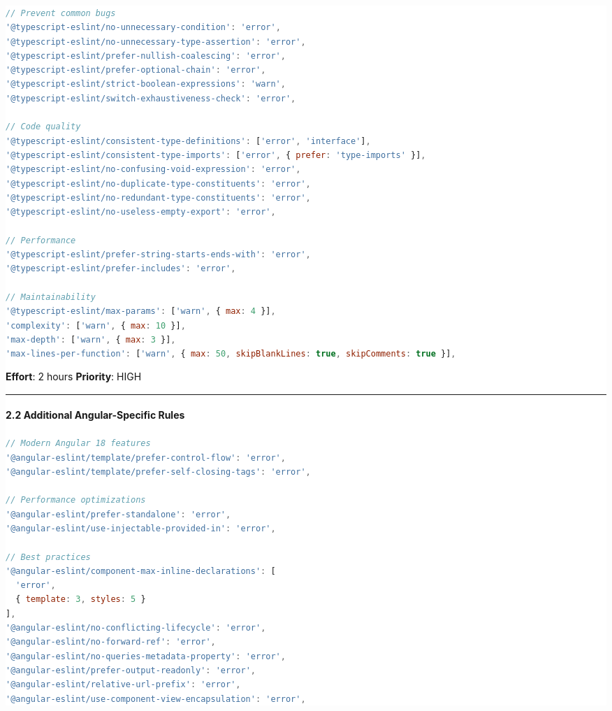 ```javascript
// Prevent common bugs
'@typescript-eslint/no-unnecessary-condition': 'error',
'@typescript-eslint/no-unnecessary-type-assertion': 'error',
'@typescript-eslint/prefer-nullish-coalescing': 'error',
'@typescript-eslint/prefer-optional-chain': 'error',
'@typescript-eslint/strict-boolean-expressions': 'warn',
'@typescript-eslint/switch-exhaustiveness-check': 'error',

// Code quality
'@typescript-eslint/consistent-type-definitions': ['error', 'interface'],
'@typescript-eslint/consistent-type-imports': ['error', { prefer: 'type-imports' }],
'@typescript-eslint/no-confusing-void-expression': 'error',
'@typescript-eslint/no-duplicate-type-constituents': 'error',
'@typescript-eslint/no-redundant-type-constituents': 'error',
'@typescript-eslint/no-useless-empty-export': 'error',

// Performance
'@typescript-eslint/prefer-string-starts-ends-with': 'error',
'@typescript-eslint/prefer-includes': 'error',

// Maintainability
'@typescript-eslint/max-params': ['warn', { max: 4 }],
'complexity': ['warn', { max: 10 }],
'max-depth': ['warn', { max: 3 }],
'max-lines-per-function': ['warn', { max: 50, skipBlankLines: true, skipComments: true }],
```

**Effort**: 2 hours
**Priority**: HIGH

---

#### 2.2 Additional Angular-Specific Rules

```javascript
// Modern Angular 18 features
'@angular-eslint/template/prefer-control-flow': 'error',
'@angular-eslint/template/prefer-self-closing-tags': 'error',

// Performance optimizations
'@angular-eslint/prefer-standalone': 'error',
'@angular-eslint/use-injectable-provided-in': 'error',

// Best practices
'@angular-eslint/component-max-inline-declarations': [
  'error',
  { template: 3, styles: 5 }
],
'@angular-eslint/no-conflicting-lifecycle': 'error',
'@angular-eslint/no-forward-ref': 'error',
'@angular-eslint/no-queries-metadata-property': 'error',
'@angular-eslint/prefer-output-readonly': 'error',
'@angular-eslint/relative-url-prefix': 'error',
'@angular-eslint/use-component-view-encapsulation': 'error',
```
